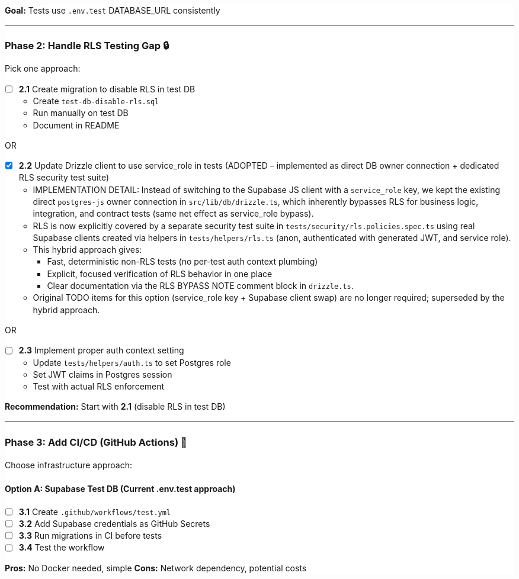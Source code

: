 **Goal:** Tests use `.env.test` DATABASE_URL consistently

---

### Phase 2: Handle RLS Testing Gap 🔒

Pick one approach:

- [ ] **2.1** Create migration to disable RLS in test DB
  - Create `test-db-disable-rls.sql`
  - Run manually on test DB
  - Document in README

OR

- [x] **2.2** Update Drizzle client to use service_role in tests (ADOPTED – implemented as direct DB owner connection + dedicated RLS security test suite)
  - IMPLEMENTATION DETAIL: Instead of switching to the Supabase JS client with a `service_role` key, we kept the existing direct `postgres-js` owner connection in `src/lib/db/drizzle.ts`, which inherently bypasses RLS for business logic, integration, and contract tests (same net effect as service_role bypass).
  - RLS is now explicitly covered by a separate security test suite in `tests/security/rls.policies.spec.ts` using real Supabase clients created via helpers in `tests/helpers/rls.ts` (anon, authenticated with generated JWT, and service role).
  - This hybrid approach gives:
    - Fast, deterministic non-RLS tests (no per-test auth context plumbing)
    - Explicit, focused verification of RLS behavior in one place
    - Clear documentation via the RLS BYPASS NOTE comment block in `drizzle.ts`.
  - Original TODO items for this option (service_role key + Supabase client swap) are no longer required; superseded by the hybrid approach.

OR

- [ ] **2.3** Implement proper auth context setting
  - Update `tests/helpers/auth.ts` to set Postgres role
  - Set JWT claims in Postgres session
  - Test with actual RLS enforcement

**Recommendation:** Start with **2.1** (disable RLS in test DB)

---

### Phase 3: Add CI/CD (GitHub Actions) 🚀

Choose infrastructure approach:

#### Option A: Supabase Test DB (Current .env.test approach)

- [ ] **3.1** Create `.github/workflows/test.yml`
- [ ] **3.2** Add Supabase credentials as GitHub Secrets
- [ ] **3.3** Run migrations in CI before tests
- [ ] **3.4** Test the workflow

**Pros:** No Docker needed, simple
**Cons:** Network dependency, potential costs
